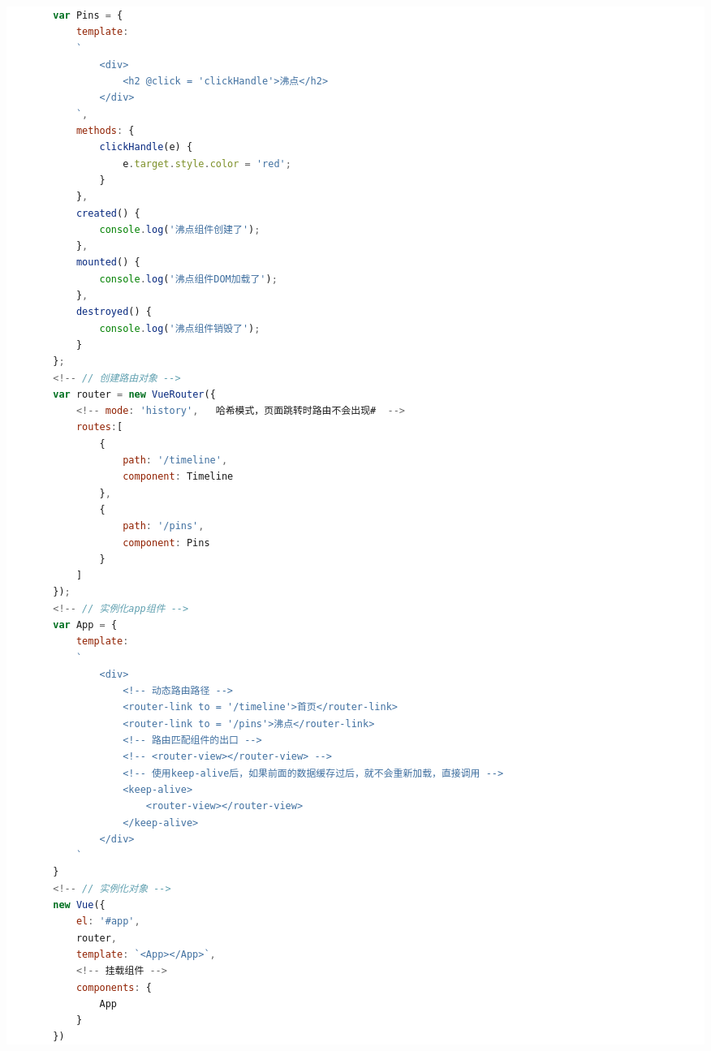 ```javascript
		var Pins = {
			template:
			`
				<div>
					<h2 @click = 'clickHandle'>沸点</h2>
				</div>
			`,
			methods: {
				clickHandle(e) {
					e.target.style.color = 'red';
				}
			},
			created() {
				console.log('沸点组件创建了');
			},
			mounted() {
				console.log('沸点组件DOM加载了');
			},
			destroyed() {
				console.log('沸点组件销毁了');
			}
		};
		<!-- // 创建路由对象 -->
		var router = new VueRouter({
			<!-- mode: 'history',	哈希模式，页面跳转时路由不会出现#  -->
			routes:[
				{
					path: '/timeline',
					component: Timeline
				},
				{
					path: '/pins',
					component: Pins
				}
			]
		});
		<!-- // 实例化app组件 -->
		var App = {
			template:
			`
				<div>
					<!-- 动态路由路径 -->
					<router-link to = '/timeline'>首页</router-link>
					<router-link to = '/pins'>沸点</router-link>
					<!-- 路由匹配组件的出口 -->
					<!-- <router-view></router-view> -->
					<!-- 使用keep-alive后，如果前面的数据缓存过后，就不会重新加载，直接调用 -->
					<keep-alive>
						<router-view></router-view>	
					</keep-alive>
				</div>
			`
		}
		<!-- // 实例化对象 -->
		new Vue({
			el: '#app',
			router,
			template: `<App></App>`,
			<!-- 挂载组件 -->
			components: {
				App
			}
		})
```